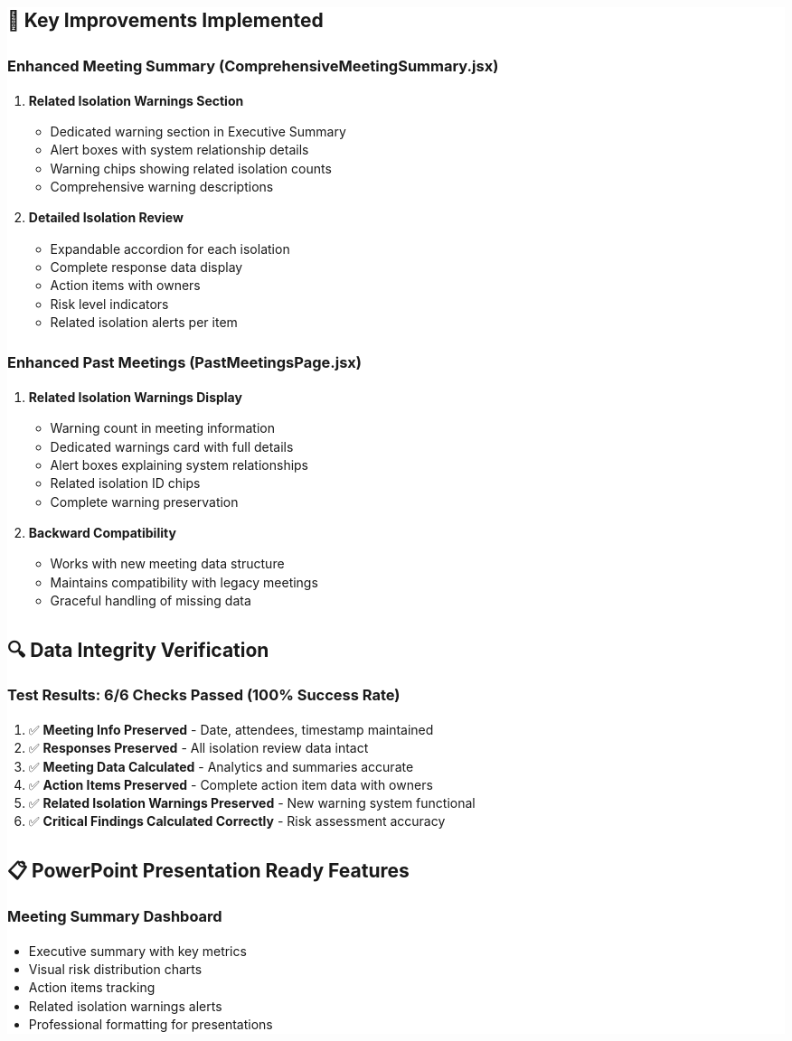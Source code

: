 ## 🎯 Key Improvements Implemented

### **Enhanced Meeting Summary (ComprehensiveMeetingSummary.jsx)**
1. **Related Isolation Warnings Section**
   - Dedicated warning section in Executive Summary
   - Alert boxes with system relationship details
   - Warning chips showing related isolation counts
   - Comprehensive warning descriptions

2. **Detailed Isolation Review**
   - Expandable accordion for each isolation
   - Complete response data display
   - Action items with owners
   - Risk level indicators
   - Related isolation alerts per item

### **Enhanced Past Meetings (PastMeetingsPage.jsx)**
1. **Related Isolation Warnings Display**
   - Warning count in meeting information
   - Dedicated warnings card with full details
   - Alert boxes explaining system relationships
   - Related isolation ID chips
   - Complete warning preservation

2. **Backward Compatibility**
   - Works with new meeting data structure
   - Maintains compatibility with legacy meetings
   - Graceful handling of missing data

## 🔍 Data Integrity Verification

### **Test Results: 6/6 Checks Passed (100% Success Rate)**

1. ✅ **Meeting Info Preserved** - Date, attendees, timestamp maintained
2. ✅ **Responses Preserved** - All isolation review data intact
3. ✅ **Meeting Data Calculated** - Analytics and summaries accurate
4. ✅ **Action Items Preserved** - Complete action item data with owners
5. ✅ **Related Isolation Warnings Preserved** - New warning system functional
6. ✅ **Critical Findings Calculated Correctly** - Risk assessment accuracy

## 📋 PowerPoint Presentation Ready Features

### **Meeting Summary Dashboard**
- Executive summary with key metrics
- Visual risk distribution charts
- Action items tracking
- Related isolation warnings alerts
- Professional formatting for presentations
